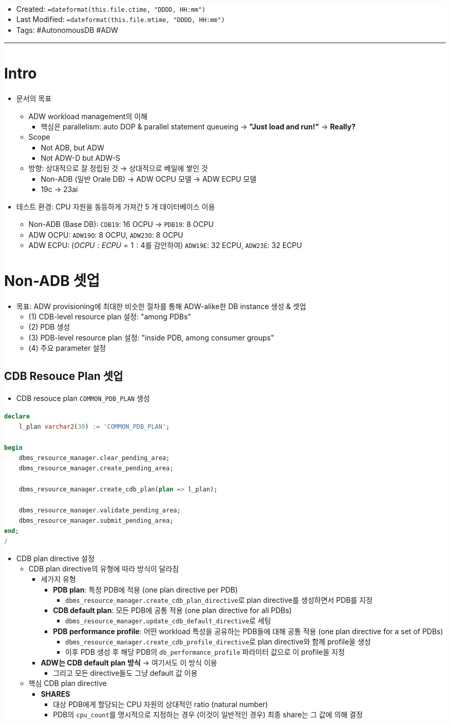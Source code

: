- Created: `=dateformat(this.file.ctime, "DDDD, HH:mm")`
- Last Modified: `=dateformat(this.file.mtime, "DDDD, HH:mm")`
- Tags: #AutonomousDB #ADW 
---
# Intro
- 문서의 목표
    - ADW workload management의 이해
        - 핵심은 parallelism: auto DOP & parallel statement queueing → **"Just load and run!"** → **Really?**
    - Scope
        - Not ADB, but ADW
        - Not ADW-D but ADW-S 
    - 방향: 상대적으로 잘 정립된 것 → 상대적으로 베일에 쌓인 것 
        - Non-ADB (일반 Orale DB) → ADW OCPU 모델 → ADW ECPU 모델
        - 19c → 23ai

- 테스트 환경: CPU 자원을 동등하게 가져간 5 개 데이터베이스 이용
    - Non-ADB (Base DB): `CDB19`: 16 OCPU → `PDB19`: 8 OCPU
    - ADW OCPU: `ADW19O`: 8 OCPU, `ADW23O`: 8 OCPU
    - ADW ECPU: ($OCPU : ECPU = 1 : 4$를 감안하여) `ADW19E`: 32 ECPU, `ADW23E`: 32 ECPU

# Non-ADB 셋업
- 목표: ADW provisioning에 최대한 비슷한 절차를 통해 ADW-alike한 DB instance 생성 & 셋업
    - (1) CDB-level resource plan 설정: "among PDBs"
    - (2) PDB 생성
    - (3) PDB-level resource plan 설정: "inside PDB, among consumer groups"
    - (4) 주요 parameter 설정
## CDB Resouce Plan 셋업
- CDB resouce plan `COMMON_PDB_PLAN` 생성
```sql
declare
    l_plan varchar2(30) := 'COMMON_PDB_PLAN';

begin
    dbms_resource_manager.clear_pending_area;
    dbms_resource_manager.create_pending_area;

    dbms_resource_manager.create_cdb_plan(plan => l_plan);

    dbms_resource_manager.validate_pending_area;
    dbms_resource_manager.submit_pending_area;
end;
/
```

- CDB plan directive 설정
    - CDB plan directive의 유형에 따라 방식이 달라짐
        - 세가지 유형
            - **PDB plan**: 특정 PDB에 적용 (one plan directive per PDB)
                - `dbms_resource_manager.create_cdb_plan_directive`로 plan directive를 생성하면서 PDB를 지정
            - **CDB default plan**: 모든 PDB에 공통 적용 (one plan directive for all PDBs) 
                - `dbms_resource_manager.update_cdb_default_directive`로 세팅
            - **PDB performance profile**: 어떤 workload 특성을 공유하는 PDB들에 대해 공통 적용 (one plan directive for a set of PDBs)
                - `dbms_resource_manager.create_cdb_profile_directive`로 plan directive와 함께 profile을 생성 
                - 이후 PDB 생성 후 해당 PDB의 `db_performance_profile` 파라미터 값으로 이 profile을 지정
        - **ADW는 CDB default plan 방식**  → 여기서도 이 방식 이용
            - 그리고 모든 directive들도 그냥 default 값 이용
     - 핵심 CDB plan directive
        - **SHARES**
            - 대상 PDB에게 할당되는 CPU 자원의 상대적인 ratio (natural number)
            - PDB의 `cpu_count`를 명시적으로 지정하는 경우 (이것이 일반적인 경우) 최종 share는 그 값에 의해 결정 